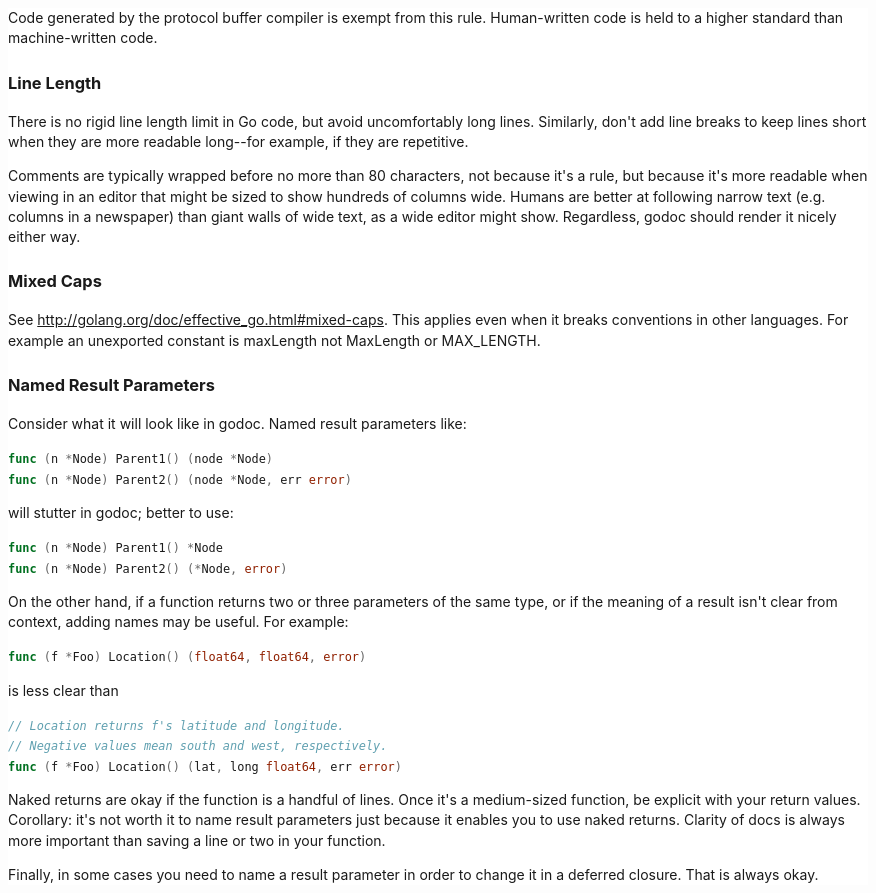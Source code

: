 Code generated by the protocol buffer compiler is exempt from this rule. Human-written code is held to a higher standard than machine-written code.


### Line Length

There is no rigid line length limit in Go code, but avoid uncomfortably long lines. Similarly, don't add line breaks to keep lines short when they are more readable long--for example, if they are repetitive.

Comments are typically wrapped before no more than 80 characters, not because it's a rule, but because it's more readable when viewing in an editor that might be sized to show hundreds of columns wide. Humans are better at following narrow text (e.g. columns in a newspaper) than giant walls of wide text, as a wide editor might show. Regardless, godoc should render it nicely either way.


### Mixed Caps

See http://golang.org/doc/effective_go.html#mixed-caps. This applies even when it breaks conventions in other languages. For example an unexported constant is maxLength not MaxLength or MAX_LENGTH.


### Named Result Parameters

Consider what it will look like in godoc. Named result parameters like:

```go
func (n *Node) Parent1() (node *Node)
func (n *Node) Parent2() (node *Node, err error)
```

will stutter in godoc; better to use:

```go
func (n *Node) Parent1() *Node
func (n *Node) Parent2() (*Node, error)
```

On the other hand, if a function returns two or three parameters of the same type, or if the meaning of a result isn't clear from context, adding names may be useful. For example:

```go
func (f *Foo) Location() (float64, float64, error)
```

is less clear than

```go
// Location returns f's latitude and longitude.
// Negative values mean south and west, respectively.
func (f *Foo) Location() (lat, long float64, err error)
```

Naked returns are okay if the function is a handful of lines. Once it's a medium-sized function, be explicit with your return values. Corollary: it's not worth it to name result parameters just because it enables you to use naked returns. Clarity of docs is always more important than saving a line or two in your function.

Finally, in some cases you need to name a result parameter in order to change it in a deferred closure. That is always okay.
